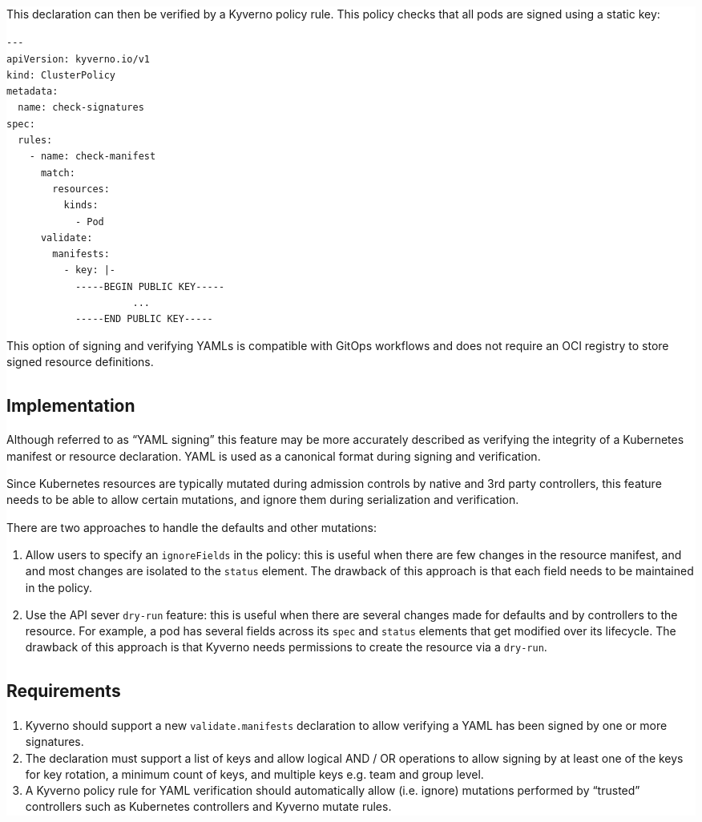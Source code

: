 This declaration can then be verified by a Kyverno policy rule. This policy checks that all pods are signed using a static key:

```
---
apiVersion: kyverno.io/v1
kind: ClusterPolicy
metadata:
  name: check-signatures
spec:
  rules:
    - name: check-manifest
      match:
        resources:
          kinds:
            - Pod
      validate:
        manifests:
          - key: |-
            -----BEGIN PUBLIC KEY-----
                      ...
            -----END PUBLIC KEY-----
```

This option of signing and verifying YAMLs is compatible with GitOps workflows and does not require an OCI registry to store signed resource definitions.

## Implementation

Although referred to as “YAML signing” this feature may be more accurately described as verifying the integrity of a Kubernetes manifest or resource declaration. YAML is used as a canonical format during signing and verification.

Since Kubernetes resources are typically mutated during admission controls by native and 3rd party controllers, this feature needs to be able to allow certain mutations, and ignore them during serialization and verification. 

There are two approaches to handle the defaults and other mutations:

1. Allow users to specify an `ignoreFields` in the policy: this is useful when there are few changes in the resource manifest, and and most changes are isolated to the `status` element. The drawback of this approach is that each field needs to be maintained in the policy.

2. Use the API sever `dry-run` feature: this is useful when there are several changes made for defaults and by controllers to the resource. For example, a pod has several fields across its `spec` and `status` elements that get modified over its lifecycle. The drawback of this approach is that Kyverno needs permissions to create the resource via a `dry-run`. 

## Requirements

1. Kyverno should support a new `validate.manifests` declaration to allow verifying a YAML has been signed by one or more signatures.
2. The declaration must support a list of keys and allow logical AND / OR operations to allow signing by at least one of the keys for key rotation, a minimum count of keys, and multiple keys e.g. team and group level.  
3. A Kyverno policy rule for YAML verification should automatically allow (i.e. ignore) mutations performed by “trusted” controllers such as Kubernetes controllers and  Kyverno mutate rules.  
